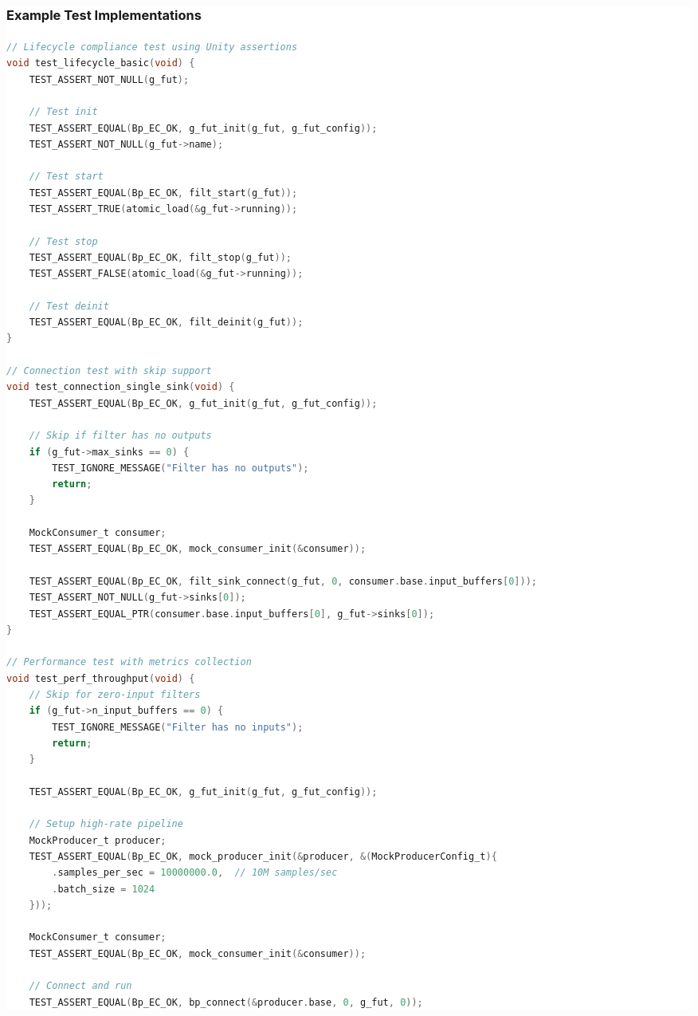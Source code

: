 ### Example Test Implementations

```c
// Lifecycle compliance test using Unity assertions
void test_lifecycle_basic(void) {
    TEST_ASSERT_NOT_NULL(g_fut);
    
    // Test init
    TEST_ASSERT_EQUAL(Bp_EC_OK, g_fut_init(g_fut, g_fut_config));
    TEST_ASSERT_NOT_NULL(g_fut->name);
    
    // Test start
    TEST_ASSERT_EQUAL(Bp_EC_OK, filt_start(g_fut));
    TEST_ASSERT_TRUE(atomic_load(&g_fut->running));
    
    // Test stop
    TEST_ASSERT_EQUAL(Bp_EC_OK, filt_stop(g_fut));
    TEST_ASSERT_FALSE(atomic_load(&g_fut->running));
    
    // Test deinit
    TEST_ASSERT_EQUAL(Bp_EC_OK, filt_deinit(g_fut));
}

// Connection test with skip support
void test_connection_single_sink(void) {
    TEST_ASSERT_EQUAL(Bp_EC_OK, g_fut_init(g_fut, g_fut_config));
    
    // Skip if filter has no outputs
    if (g_fut->max_sinks == 0) {
        TEST_IGNORE_MESSAGE("Filter has no outputs");
        return;
    }
    
    MockConsumer_t consumer;
    TEST_ASSERT_EQUAL(Bp_EC_OK, mock_consumer_init(&consumer));
    
    TEST_ASSERT_EQUAL(Bp_EC_OK, filt_sink_connect(g_fut, 0, consumer.base.input_buffers[0]));
    TEST_ASSERT_NOT_NULL(g_fut->sinks[0]);
    TEST_ASSERT_EQUAL_PTR(consumer.base.input_buffers[0], g_fut->sinks[0]);
}

// Performance test with metrics collection
void test_perf_throughput(void) {
    // Skip for zero-input filters
    if (g_fut->n_input_buffers == 0) {
        TEST_IGNORE_MESSAGE("Filter has no inputs");
        return;
    }
    
    TEST_ASSERT_EQUAL(Bp_EC_OK, g_fut_init(g_fut, g_fut_config));
    
    // Setup high-rate pipeline
    MockProducer_t producer;
    TEST_ASSERT_EQUAL(Bp_EC_OK, mock_producer_init(&producer, &(MockProducerConfig_t){
        .samples_per_sec = 10000000.0,  // 10M samples/sec
        .batch_size = 1024
    }));
    
    MockConsumer_t consumer;
    TEST_ASSERT_EQUAL(Bp_EC_OK, mock_consumer_init(&consumer));
    
    // Connect and run
    TEST_ASSERT_EQUAL(Bp_EC_OK, bp_connect(&producer.base, 0, g_fut, 0));
```